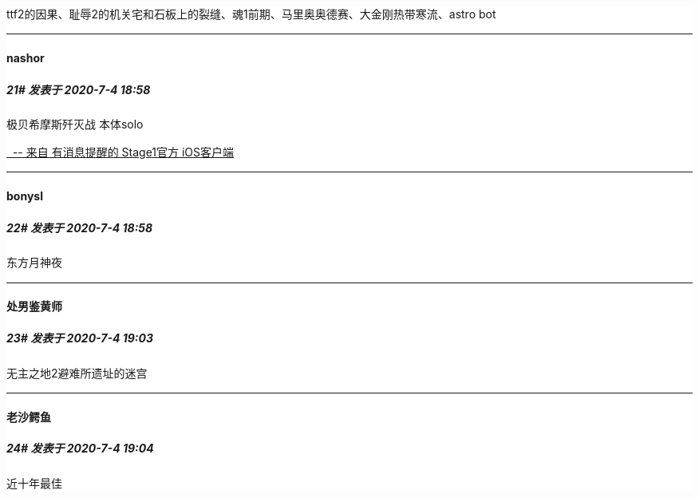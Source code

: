 ttf2的因果、耻辱2的机关宅和石板上的裂缝、魂1前期、马里奥奥德赛、大金刚热带寒流、astro bot







-----

####  nashor  
##### 21#       发表于 2020-7-4 18:58




极贝希摩斯歼灭战
本体solo

[  -- 来自 有消息提醒的 Stage1官方 iOS客户端](https://itunes.apple.com/fi/app/saraba1st/id1221237470?mt=8)







-----

####  bonysl  
##### 22#       发表于 2020-7-4 18:58




东方月神夜







-----

####  处男鉴黄师  
##### 23#       发表于 2020-7-4 19:03




无主之地2避难所遗址的迷宫







-----

####  老沙鳄鱼  
##### 24#       发表于 2020-7-4 19:04




近十年最佳

